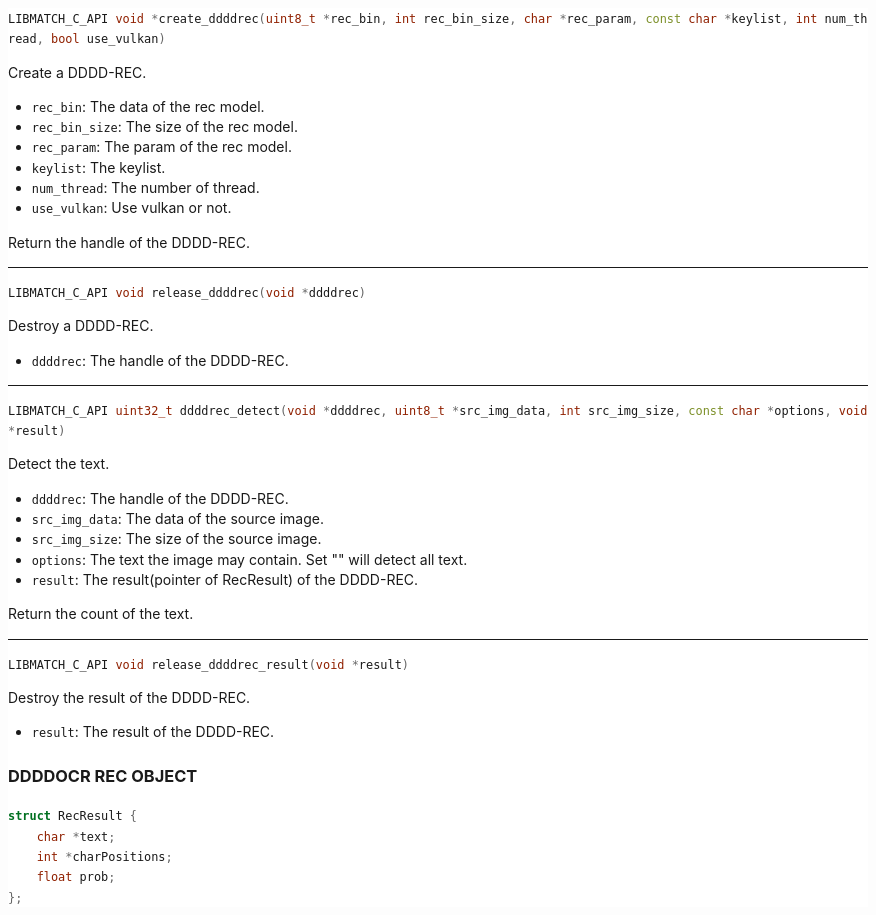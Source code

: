 ```cpp
LIBMATCH_C_API void *create_ddddrec(uint8_t *rec_bin, int rec_bin_size, char *rec_param, const char *keylist, int num_thread, bool use_vulkan)
```

Create a DDDD-REC.

- `rec_bin`: The data of the rec model.
- `rec_bin_size`: The size of the rec model.
- `rec_param`: The param of the rec model.
- `keylist`: The keylist.
- `num_thread`: The number of thread.
- `use_vulkan`: Use vulkan or not.

Return the handle of the DDDD-REC.

---

```cpp
LIBMATCH_C_API void release_ddddrec(void *ddddrec)
```

Destroy a DDDD-REC.

- `ddddrec`: The handle of the DDDD-REC.

---

```cpp
LIBMATCH_C_API uint32_t ddddrec_detect(void *ddddrec, uint8_t *src_img_data, int src_img_size, const char *options, void *result)
```

Detect the text.

- `ddddrec`: The handle of the DDDD-REC.
- `src_img_data`: The data of the source image.
- `src_img_size`: The size of the source image.
- `options`: The text the image may contain. Set "" will detect all text.
- `result`: The result(pointer of RecResult) of the DDDD-REC.

Return the count of the text.

---

```cpp
LIBMATCH_C_API void release_ddddrec_result(void *result)
```

Destroy the result of the DDDD-REC.

- `result`: The result of the DDDD-REC.

### DDDDOCR REC OBJECT

```cpp
struct RecResult {
    char *text;
    int *charPositions;
    float prob;
};
```
